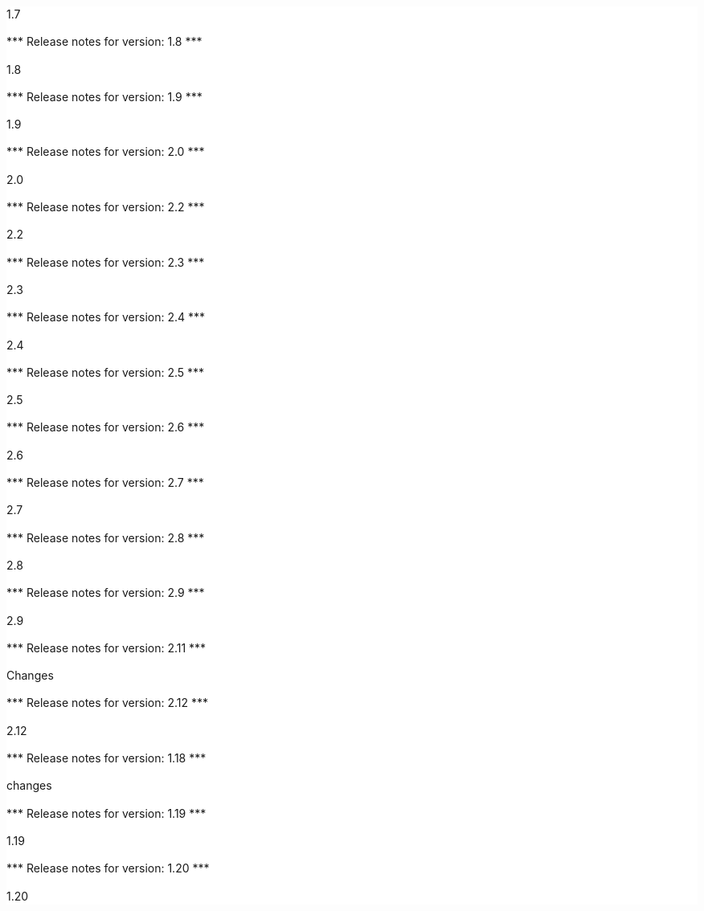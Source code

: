 1.7

*** Release notes for version: 1.8 ***

1.8

*** Release notes for version: 1.9 ***

1.9

*** Release notes for version: 2.0 ***

2.0

*** Release notes for version: 2.2 ***

2.2

*** Release notes for version: 2.3 ***

2.3

*** Release notes for version: 2.4 ***

2.4

*** Release notes for version: 2.5 ***

2.5

*** Release notes for version: 2.6 ***

2.6

*** Release notes for version: 2.7 ***

2.7

*** Release notes for version: 2.8 ***

2.8

*** Release notes for version: 2.9 ***

2.9

*** Release notes for version: 2.11 ***

Changes

*** Release notes for version: 2.12 ***

2.12

*** Release notes for version: 1.18 ***

changes

*** Release notes for version: 1.19 ***

1.19

*** Release notes for version: 1.20 ***

1.20
